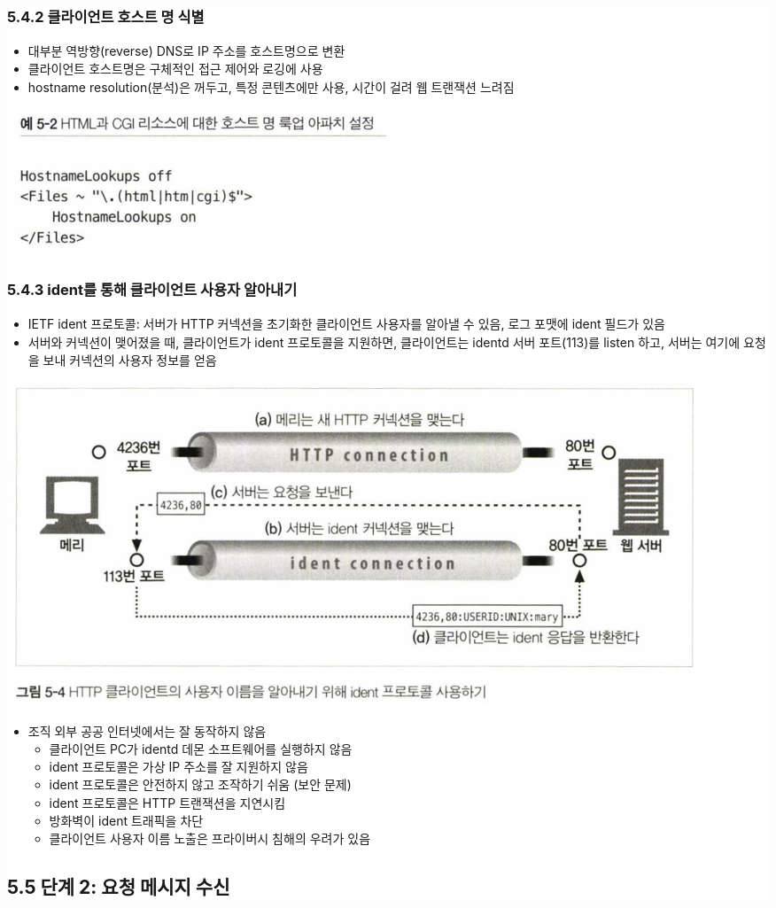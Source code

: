 ### 5.4.2 클라이언트 호스트 명 식별

- 대부분 역방향(reverse) DNS로 IP 주소를 호스트명으로 변환
- 클라이언트 호스트명은 구체적인 접근 제어와 로깅에 사용 
- hostname resolution(분석)은 꺼두고, 특정 콘텐츠에만 사용, 시간이 걸려 웹 트랜잭션 느려짐

![img_2.png](img_2.png)

### 5.4.3 ident를 통해 클라이언트 사용자 알아내기

- IETF ident 프로토콜: 서버가 HTTP 커넥션을 초기화한 클라이언트 사용자를 알아낼 수 있음, 로그 포맷에 ident 필드가 있음
- 서버와 커넥션이 맺어졌을 때, 클라이언트가 ident 프로토콜을 지원하면, 클라이언트는 identd 서버 포트(113)를 listen 하고, 서버는 여기에 요청을 보내 커넥션의 사용자 정보를 얻음

![img_3.png](img_3.png)

- 조직 외부 공공 인터넷에서는 잘 동작하지 않음
  - 클라이언트 PC가 identd 데몬 소프트웨어를 실행하지 않음
  - ident 프로토콜은 가상 IP 주소를 잘 지원하지 않음 
  - ident 프로토콜은 안전하지 않고 조작하기 쉬움 (보안 문제)
  - ident 프로토콜은 HTTP 트랜잭션을 지연시킴
  - 방화벽이 ident 트래픽을 차단
  - 클라이언트 사용자 이름 노출은 프라이버시 침해의 우려가 있음

## 5.5 단계 2: 요청 메시지 수신
